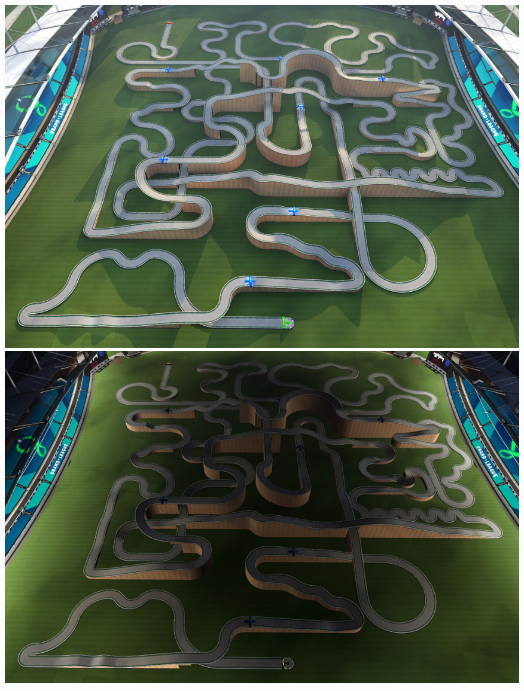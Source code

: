 ![Intermediate - Sunrise](docs/imgs/intermediate_sunrise.png)
![Intermediate - Night](docs/imgs/intermediate_night.png)
